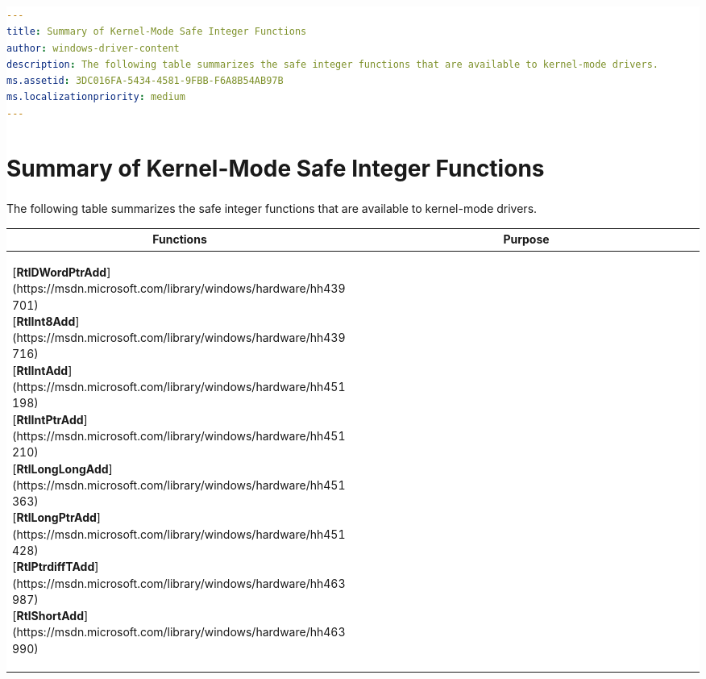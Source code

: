 ```yaml
---
title: Summary of Kernel-Mode Safe Integer Functions
author: windows-driver-content
description: The following table summarizes the safe integer functions that are available to kernel-mode drivers.
ms.assetid: 3DC016FA-5434-4581-9FBB-F6A8B54AB97B
ms.localizationpriority: medium
---
```


# Summary of Kernel-Mode Safe Integer Functions


The following table summarizes the safe integer functions that are available to kernel-mode drivers.

<table>
<colgroup>
<col width="50%" />
<col width="50%" />
</colgroup>
<thead>
<tr class="header">
<th>Functions</th>
<th>Purpose</th>
</tr>
</thead>
<tbody>
<tr class="odd">
<td><p></p>
<dl>
<dt><a href="" id="rtldwordptradd"></a>[<strong>RtlDWordPtrAdd</strong>](https://msdn.microsoft.com/library/windows/hardware/hh439701)</dt>
<dd>
</dd>
<dt><a href="" id="rtlint8add"></a>[<strong>RtlInt8Add</strong>](https://msdn.microsoft.com/library/windows/hardware/hh439716)</dt>
<dd>
</dd>
<dt><a href="" id="rtlintadd"></a>[<strong>RtlIntAdd</strong>](https://msdn.microsoft.com/library/windows/hardware/hh451198)</dt>
<dd>
</dd>
<dt><a href="" id="rtlintptradd"></a>[<strong>RtlIntPtrAdd</strong>](https://msdn.microsoft.com/library/windows/hardware/hh451210)</dt>
<dd>
</dd>
<dt><a href="" id="rtllonglongadd"></a>[<strong>RtlLongLongAdd</strong>](https://msdn.microsoft.com/library/windows/hardware/hh451363)</dt>
<dd>
</dd>
<dt><a href="" id="rtllongptradd"></a>[<strong>RtlLongPtrAdd</strong>](https://msdn.microsoft.com/library/windows/hardware/hh451428)</dt>
<dd>
</dd>
<dt><a href="" id="rtlptrdifftadd"></a>[<strong>RtlPtrdiffTAdd</strong>](https://msdn.microsoft.com/library/windows/hardware/hh463987)</dt>
<dd>
</dd>
<dt><a href="" id="rtlshortadd"></a>[<strong>RtlShortAdd</strong>](https://msdn.microsoft.com/library/windows/hardware/hh463990)</dt>
<dd>
</dd>